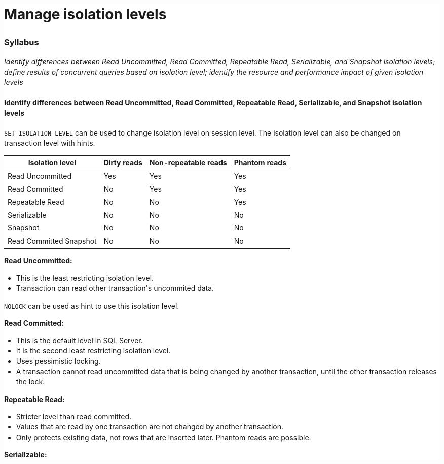 <a name="manage_isolation_levels"></a>

# Manage isolation levels

### Syllabus

*Identify differences between Read Uncommitted, Read Committed, Repeatable Read, Serializable, and
Snapshot isolation levels; define results of concurrent queries based on isolation level; identify
the resource and performance impact of given isolation levels*

<a name="identify_differences_between_isolation_levels"></a>

#### Identify differences between Read Uncommitted, Read Committed, Repeatable Read, Serializable, and Snapshot isolation levels

`SET ISOLATION LEVEL` can be used to change isolation level on session level. The isolation level
can also be changed on transaction level with hints.

| Isolation level          | Dirty reads | Non-repeatable reads | Phantom reads |
|--------------------------|-------------|----------------------|---------------|
| Read Uncommitted         | Yes         | Yes                  | Yes           |
| Read Committed           | No          | Yes                  | Yes           |
| Repeatable Read          | No          | No                   | Yes           |
| Serializable             | No          | No                   | No            |
| Snapshot                 | No          | No                   | No            |
| Read Committed Snapshot  | No          | No                   | No            |

**Read Uncommitted:**

- This is the least restricting isolation level.
- Transaction can read other transaction's uncommited data.

`NOLOCK` can be used as hint to use this isolation level.

**Read Committed:**

- This is the default level in SQL Server.
- It is the second least restricting isolation level.
- Uses pessimistic locking.
- A transaction cannot read uncommitted data that is being changed by another transaction, until
  the other transaction releases the lock.

**Repeatable Read:**

- Stricter level than read committed.
- Values that are read by one transaction are not changed by another transaction.
- Only protects existing data, not rows that are inserted later. Phantom reads are possible.

**Serializable:**
